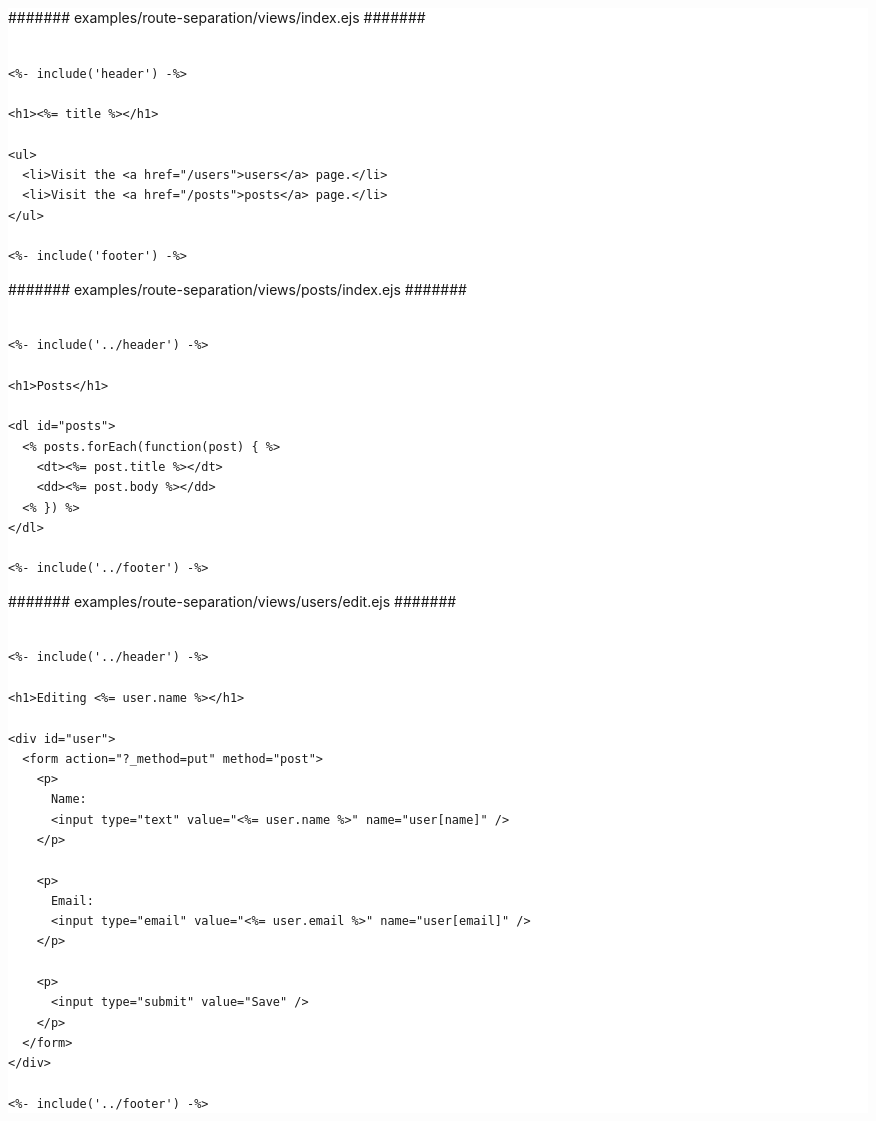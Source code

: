 
####### examples/route-separation/views/index.ejs #######

```

<%- include('header') -%>

<h1><%= title %></h1>

<ul>
  <li>Visit the <a href="/users">users</a> page.</li>
  <li>Visit the <a href="/posts">posts</a> page.</li>
</ul>

<%- include('footer') -%>

```


####### examples/route-separation/views/posts/index.ejs #######

```

<%- include('../header') -%>

<h1>Posts</h1>

<dl id="posts">
  <% posts.forEach(function(post) { %>
    <dt><%= post.title %></dt>
    <dd><%= post.body %></dd>
  <% }) %>
</dl>

<%- include('../footer') -%>

```


####### examples/route-separation/views/users/edit.ejs #######

```

<%- include('../header') -%>

<h1>Editing <%= user.name %></h1>

<div id="user">
  <form action="?_method=put" method="post">
    <p>
      Name:
      <input type="text" value="<%= user.name %>" name="user[name]" />
    </p>

    <p>
      Email:
      <input type="email" value="<%= user.email %>" name="user[email]" />
    </p>

    <p>
      <input type="submit" value="Save" />
    </p>
  </form>
</div>

<%- include('../footer') -%>

```


[cc-20-doc]: https://www.contributor-covenant.org/version/2/0/code_of_conduct/